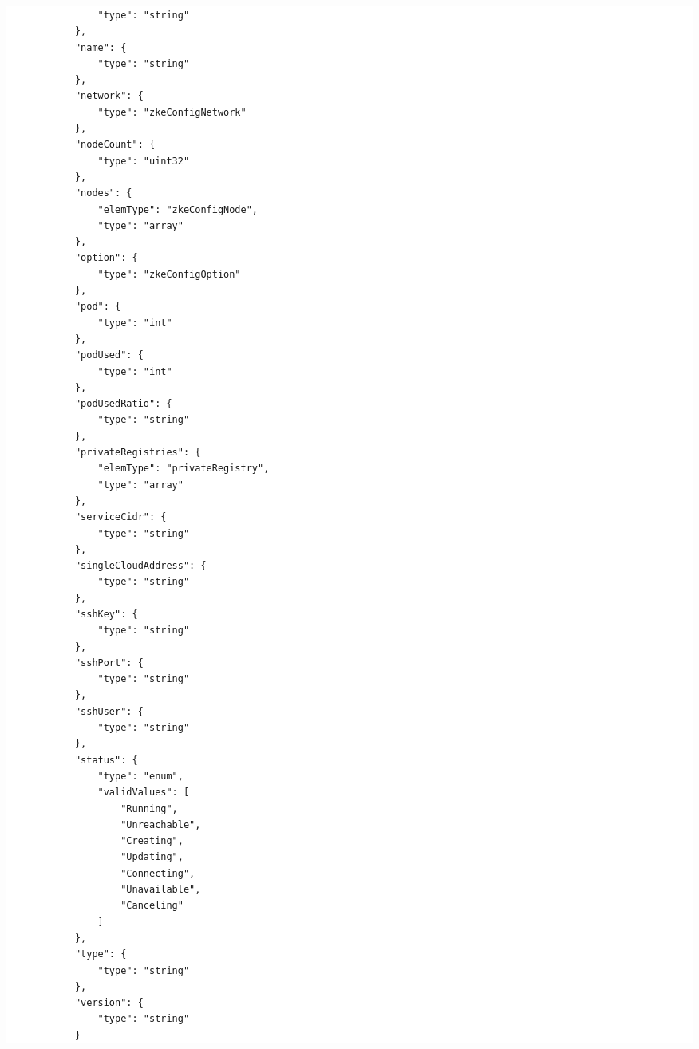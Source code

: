 					"type": "string"
				},
				"name": {
					"type": "string"
				},
				"network": {
					"type": "zkeConfigNetwork"
				},
				"nodeCount": {
					"type": "uint32"
				},
				"nodes": {
					"elemType": "zkeConfigNode",
					"type": "array"
				},
				"option": {
					"type": "zkeConfigOption"
				},
				"pod": {
					"type": "int"
				},
				"podUsed": {
					"type": "int"
				},
				"podUsedRatio": {
					"type": "string"
				},
				"privateRegistries": {
					"elemType": "privateRegistry",
					"type": "array"
				},
				"serviceCidr": {
					"type": "string"
				},
				"singleCloudAddress": {
					"type": "string"
				},
				"sshKey": {
					"type": "string"
				},
				"sshPort": {
					"type": "string"
				},
				"sshUser": {
					"type": "string"
				},
				"status": {
					"type": "enum",
					"validValues": [
						"Running",
						"Unreachable",
						"Creating",
						"Updating",
						"Connecting",
						"Unavailable",
						"Canceling"
					]
				},
				"type": {
					"type": "string"
				},
				"version": {
					"type": "string"
				}